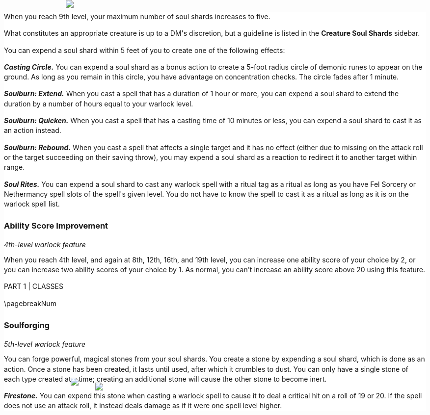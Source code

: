 When you reach 9th level, your maximum number of soul shards increases to five.

What constitutes an appropriate creature is up to a DM's discretion, but a guideline is listed in the **Creature Soul Shards** sidebar. 

You can expend a soul shard within 5 feet of you to create one of the following effects:

***Casting Circle.*** You can expend a soul shard as a bonus action to create a 5-foot radius circle of demonic runes to appear on the ground. As long as you remain in this circle, you have advantage on concentration checks. The circle fades after 1 minute.

***Soulburn: Extend.*** When you cast a spell that has a duration of 1 hour or more, you can expend a soul shard to extend the duration by a number of hours equal to your warlock level.

***Soulburn: Quicken.*** When you cast a spell that has a casting time of 10 minutes or less, you can expend a soul shard to cast it as an action instead.

***Soulburn: Rebound.*** When you cast a spell that affects a single target and it has no effect (either due to missing on the attack roll or the target succeeding on their saving throw), you may expend a soul shard as a reaction to redirect it to another target within range.

***Soul Rites.*** You can expend a soul shard to cast any warlock spell with a ritual tag as a ritual as long as you have Fel Sorcery or Nethermancy spell slots of the spell's given level. You do not have to know the spell to cast it as a ritual as long as it is on the warlock spell list.

### Ability Score Improvement
*4th-level warlock feature*

<div style='margin-top:-4px'></div>

When you reach 4th level, and again at 8th, 12th, 16th, and 19th level, you can increase one ability score of your choice by 2, or you can increase two ability scores of your choice by 1. As normal, you can't increase an ability score above 20 using this feature.

<img src='https://www.gmbinder.com/images/8GHYm5P.jpg' style='position:absolute; top:770px; right:0px; width:800px' />
<img src='https://www.gmbinder.com/images/3e9S91s.png' style='position:absolute; top:0px; right:-15px; width:825px' />
<img src='https://www.gmbinder.com/images/pZ94Ass.png' style='position:absolute; top:780px; right:400px; width:350px' />

<div class='footnote footnote-white'>PART 1 | CLASSES</div>

\pagebreakNum

### Soulforging
*5th-level warlock feature*

<div style='margin-top:-4px'></div>

You can forge powerful, magical stones from your soul shards. You create a stone by expending a soul shard, which is done as an action. Once a stone has been created, it lasts until used, after which it crumbles to dust. You can only have a single stone of each type created at a time; creating an additional stone will cause the other stone to become inert.

***Firestone.*** You can expend this stone when casting a warlock spell to cause it to deal a critical hit on a roll of 19 or 20. If the spell does not use an attack roll, it instead deals damage as if it were one spell level higher.
